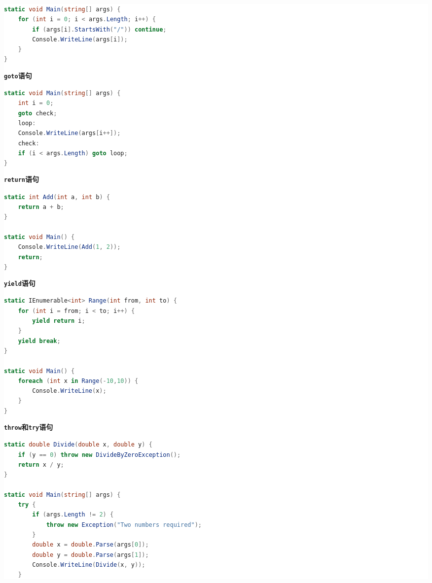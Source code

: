 ```csharp
static void Main(string[] args) {
    for (int i = 0; i < args.Length; i++) {
        if (args[i].StartsWith("/")) continue;
        Console.WriteLine(args[i]);
    }
}
```

__`goto`语句__

```csharp
static void Main(string[] args) {
    int i = 0;
    goto check;
    loop:
    Console.WriteLine(args[i++]);
    check:
    if (i < args.Length) goto loop;
}
```

__`return`语句__

```csharp
static int Add(int a, int b) {
    return a + b;
}

static void Main() {
    Console.WriteLine(Add(1, 2));
    return;
}
```

__`yield`语句__

```csharp
static IEnumerable<int> Range(int from, int to) {
    for (int i = from; i < to; i++) {
        yield return i;
    }
    yield break;
}

static void Main() {
    foreach (int x in Range(-10,10)) {
        Console.WriteLine(x);
    }
}
```

__`throw`和`try`语句__

```csharp
static double Divide(double x, double y) {
    if (y == 0) throw new DivideByZeroException();
    return x / y;
}

static void Main(string[] args) {
    try {
        if (args.Length != 2) {
            throw new Exception("Two numbers required");
        }
        double x = double.Parse(args[0]);
        double y = double.Parse(args[1]);
        Console.WriteLine(Divide(x, y));
    }
```
